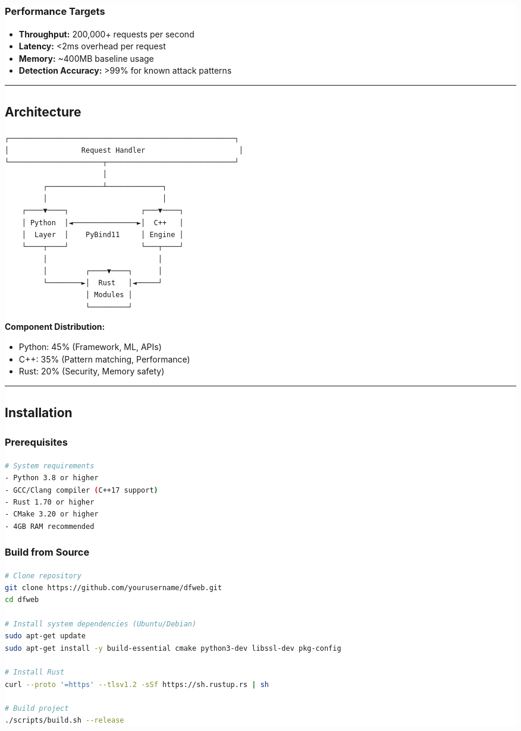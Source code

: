 ### Performance Targets

- **Throughput:** 200,000+ requests per second
- **Latency:** <2ms overhead per request
- **Memory:** ~400MB baseline usage
- **Detection Accuracy:** >99% for known attack patterns

---

## Architecture

```
┌─────────────────────────────────────────────────────┐
│                 Request Handler                      │
└──────────────────────┬──────────────────────────────┘
                       │
         ┌─────────────┴─────────────┐
         │                           │
    ┌────▼────┐                 ┌───▼────┐
    │ Python  │◄───────────────►│  C++   │
    │  Layer  │    PyBind11     │ Engine │
    └────┬────┘                 └───┬────┘
         │                          │
         │         ┌────▼────┐      │
         └────────►│  Rust   │◄─────┘
                   │ Modules │
                   └─────────┘
```

**Component Distribution:**
- Python: 45% (Framework, ML, APIs)
- C++: 35% (Pattern matching, Performance)
- Rust: 20% (Security, Memory safety)

---

## Installation

### Prerequisites

```bash
# System requirements
- Python 3.8 or higher
- GCC/Clang compiler (C++17 support)
- Rust 1.70 or higher
- CMake 3.20 or higher
- 4GB RAM recommended
```

### Build from Source

```bash
# Clone repository
git clone https://github.com/yourusername/dfweb.git
cd dfweb

# Install system dependencies (Ubuntu/Debian)
sudo apt-get update
sudo apt-get install -y build-essential cmake python3-dev libssl-dev pkg-config

# Install Rust
curl --proto '=https' --tlsv1.2 -sSf https://sh.rustup.rs | sh

# Build project
./scripts/build.sh --release
```